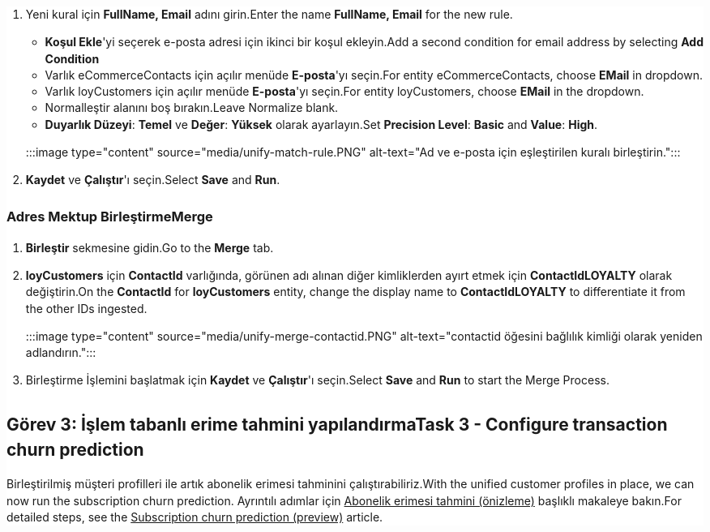 1. <span data-ttu-id="f67b5-167">Yeni kural için **FullName, Email** adını girin.</span><span class="sxs-lookup"><span data-stu-id="f67b5-167">Enter the name **FullName, Email** for the new rule.</span></span>

   * <span data-ttu-id="f67b5-168">**Koşul Ekle**'yi seçerek e-posta adresi için ikinci bir koşul ekleyin.</span><span class="sxs-lookup"><span data-stu-id="f67b5-168">Add a second condition for email address by selecting **Add Condition**</span></span>
   * <span data-ttu-id="f67b5-169">Varlık eCommerceContacts için açılır menüde **E-posta**'yı seçin.</span><span class="sxs-lookup"><span data-stu-id="f67b5-169">For entity eCommerceContacts, choose **EMail** in dropdown.</span></span>
   * <span data-ttu-id="f67b5-170">Varlık loyCustomers için açılır menüde **E-posta**'yı seçin.</span><span class="sxs-lookup"><span data-stu-id="f67b5-170">For entity loyCustomers, choose **EMail** in the dropdown.</span></span> 
   * <span data-ttu-id="f67b5-171">Normalleştir alanını boş bırakın.</span><span class="sxs-lookup"><span data-stu-id="f67b5-171">Leave Normalize blank.</span></span> 
   * <span data-ttu-id="f67b5-172">**Duyarlık Düzeyi**: **Temel** ve **Değer**: **Yüksek** olarak ayarlayın.</span><span class="sxs-lookup"><span data-stu-id="f67b5-172">Set **Precision Level**: **Basic** and **Value**: **High**.</span></span>

   :::image type="content" source="media/unify-match-rule.PNG" alt-text="Ad ve e-posta için eşleştirilen kuralı birleştirin.":::

7. <span data-ttu-id="f67b5-174">**Kaydet** ve **Çalıştır**'ı seçin.</span><span class="sxs-lookup"><span data-stu-id="f67b5-174">Select **Save** and **Run**.</span></span>

### <a name="merge"></a><span data-ttu-id="f67b5-175">Adres Mektup Birleştirme</span><span class="sxs-lookup"><span data-stu-id="f67b5-175">Merge</span></span>

1. <span data-ttu-id="f67b5-176">**Birleştir** sekmesine gidin.</span><span class="sxs-lookup"><span data-stu-id="f67b5-176">Go to the **Merge** tab.</span></span>

1. <span data-ttu-id="f67b5-177">**loyCustomers** için **ContactId** varlığında, görünen adı alınan diğer kimliklerden ayırt etmek için **ContactIdLOYALTY** olarak değiştirin.</span><span class="sxs-lookup"><span data-stu-id="f67b5-177">On the **ContactId** for **loyCustomers** entity, change the display name to **ContactIdLOYALTY** to differentiate it from the other IDs ingested.</span></span>

   :::image type="content" source="media/unify-merge-contactid.PNG" alt-text="contactid öğesini bağlılık kimliği olarak yeniden adlandırın.":::

1. <span data-ttu-id="f67b5-179">Birleştirme İşlemini başlatmak için **Kaydet** ve **Çalıştır**'ı seçin.</span><span class="sxs-lookup"><span data-stu-id="f67b5-179">Select **Save** and **Run** to start the Merge Process.</span></span>



## <a name="task-3---configure-transaction-churn-prediction"></a><span data-ttu-id="f67b5-180">Görev 3: İşlem tabanlı erime tahmini yapılandırma</span><span class="sxs-lookup"><span data-stu-id="f67b5-180">Task 3 - Configure transaction churn prediction</span></span>

<span data-ttu-id="f67b5-181">Birleştirilmiş müşteri profilleri ile artık abonelik erimesi tahminini çalıştırabiliriz.</span><span class="sxs-lookup"><span data-stu-id="f67b5-181">With the unified customer profiles in place, we can now run the subscription churn prediction.</span></span> <span data-ttu-id="f67b5-182">Ayrıntılı adımlar için [Abonelik erimesi tahmini (önizleme)](predict-subscription-churn.md) başlıklı makaleye bakın.</span><span class="sxs-lookup"><span data-stu-id="f67b5-182">For detailed steps, see the [Subscription churn prediction (preview)](predict-subscription-churn.md) article.</span></span> 

